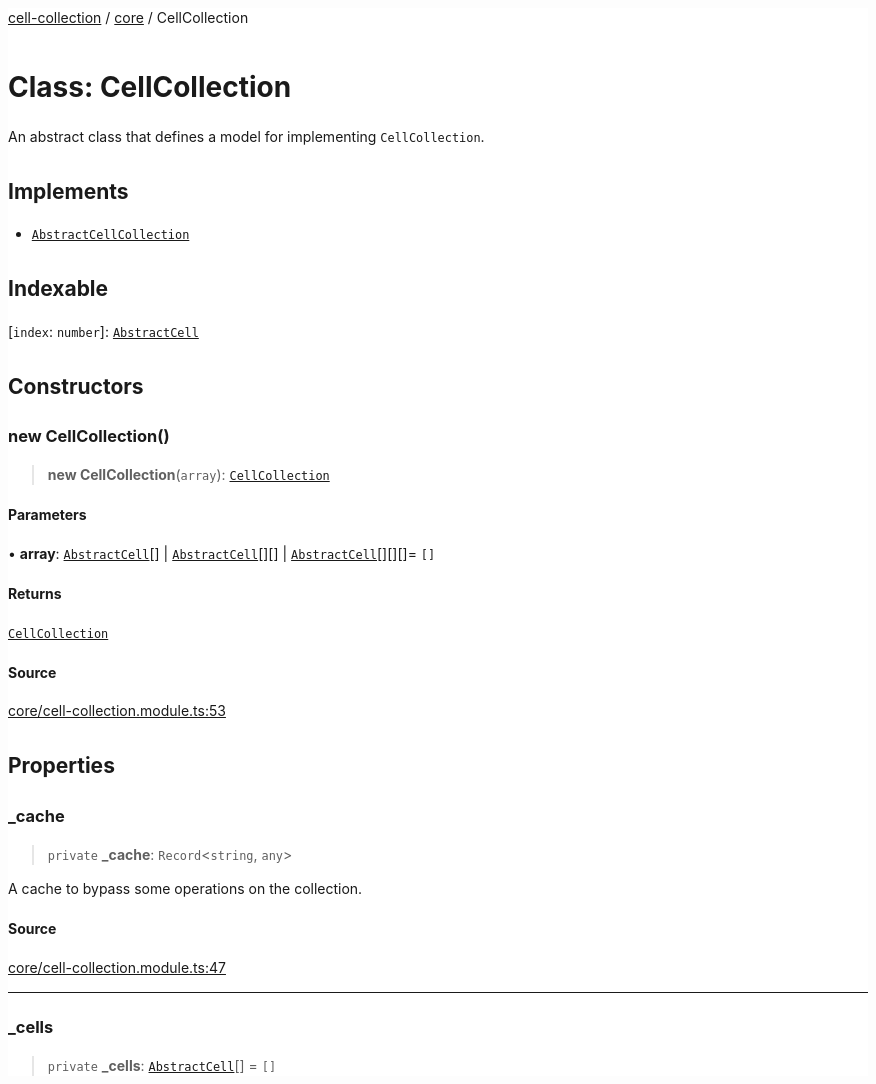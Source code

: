 [cell-collection](../../modules.md) / [core](../index.md) / CellCollection

# Class: CellCollection

An abstract class that defines a model for implementing `CellCollection`.

## Implements

- [`AbstractCellCollection`](AbstractCellCollection.md)

## Indexable

 \[`index`: `number`\]: [`AbstractCell`](AbstractCell.md)

## Constructors

### new CellCollection()

> **new CellCollection**(`array`): [`CellCollection`](CellCollection.md)

#### Parameters

• **array**: [`AbstractCell`](AbstractCell.md)[] \| [`AbstractCell`](AbstractCell.md)[][] \| [`AbstractCell`](AbstractCell.md)[][][]= `[]`

#### Returns

[`CellCollection`](CellCollection.md)

#### Source

[core/cell-collection.module.ts:53](https://github.com/benoitlahoz/cell-collection/blob/90d2a7b2a31a3dd80adcbf1669c3269d51abfb08/src/core/cell-collection.module.ts#L53)

## Properties

### \_cache

> `private` **\_cache**: `Record`\<`string`, `any`\>

A cache to bypass some operations on the collection.

#### Source

[core/cell-collection.module.ts:47](https://github.com/benoitlahoz/cell-collection/blob/90d2a7b2a31a3dd80adcbf1669c3269d51abfb08/src/core/cell-collection.module.ts#L47)

***

### \_cells

> `private` **\_cells**: [`AbstractCell`](AbstractCell.md)[] = `[]`
